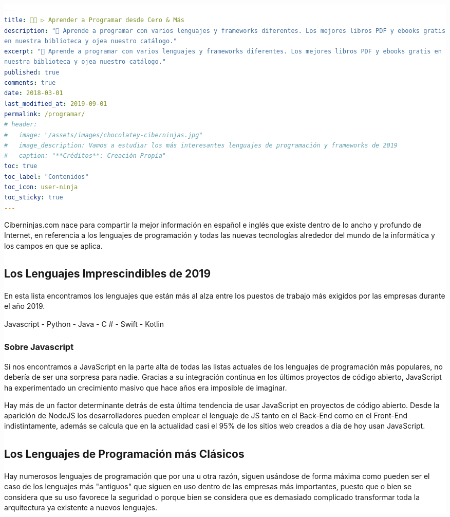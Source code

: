 ```yaml
---
title: 👨‍💻 ▷ Aprender a Programar desde Cero & Más
description: "📌 Aprende a programar con varios lenguajes y frameworks diferentes. Los mejores libros PDF y ebooks gratis en nuestra biblioteca y ojea nuestro catálogo."
excerpt: "📌 Aprende a programar con varios lenguajes y frameworks diferentes. Los mejores libros PDF y ebooks gratis en nuestra biblioteca y ojea nuestro catálogo."
published: true
comments: true
date: 2018-03-01
last_modified_at: 2019-09-01
permalink: /programar/
# header:
#   image: "/assets/images/chocolatey-ciberninjas.jpg"
#   image_description: Vamos a estudiar los más interesantes lenguajes de programación y frameworks de 2019
#   caption: "**Créditos**: Creación Propia"
toc: true
toc_label: "Contenidos"
toc_icon: user-ninja
toc_sticky: true
---
```


Ciberninjas.com nace para compartir la mejor información en español e inglés que existe dentro de lo ancho y profundo de Internet, en referencia a los lenguajes de programación y todas las nuevas tecnologías alrededor del mundo de la informática y los campos en que se aplica.

## Los Lenguajes Imprescindibles de 2019

En esta lista encontramos los lenguajes que están más al alza entre los puestos de trabajo más exigidos por las empresas durante el año 2019.

Javascript - Python - Java - C # - Swift - Kotlin



### Sobre Javascript

Si nos encontramos a JavaScript en la parte alta de todas las listas actuales de los lenguajes de programación más populares, no debería de ser una sorpresa para nadie. Gracias a su integración continua en los últimos proyectos de código abierto, JavaScript ha experimentado un crecimiento masivo que hace años era imposible de imaginar.

Hay más de un factor determinante detrás de esta última tendencia de usar JavaScript en proyectos de código abierto. Desde la aparición de NodeJS los desarrolladores pueden emplear el lenguaje de JS tanto en el Back-End como en el Front-End indistintamente, además se calcula que en la actualidad casi el 95% de los sitios web creados a día de hoy usan JavaScript.


## Los Lenguajes de Programación más Clásicos

Hay numerosos lenguajes de programación que por una u otra razón, siguen usándose de forma máxima como pueden ser el caso de los lenguajes más "antiguos" que siguen en uso dentro de las empresas más importantes, puesto que o bien se considera que su uso favorece la seguridad o porque bien se considera que es demasiado complicado transformar toda la arquitectura ya existente a nuevos lenguajes.
